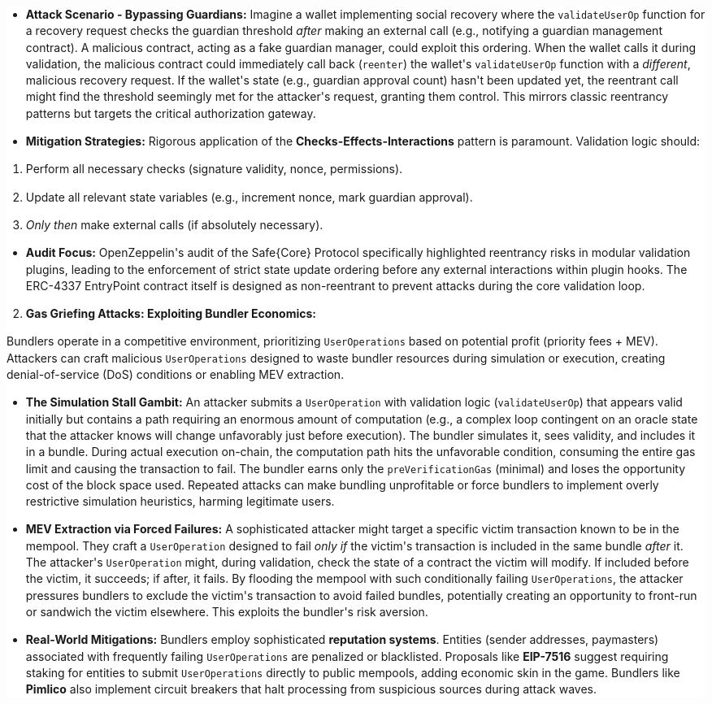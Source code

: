 *   **Attack Scenario - Bypassing Guardians:** Imagine a wallet implementing social recovery where the `validateUserOp` function for a recovery request checks the guardian threshold *after* making an external call (e.g., notifying a guardian management contract). A malicious contract, acting as a fake guardian manager, could exploit this ordering. When the wallet calls it during validation, the malicious contract could immediately call back (`reenter`) the wallet's `validateUserOp` function with a *different*, malicious recovery request. If the wallet's state (e.g., guardian approval count) hasn't been updated yet, the reentrant call might find the threshold seemingly met for the attacker's request, granting them control. This mirrors classic reentrancy patterns but targets the critical authorization gateway.

*   **Mitigation Strategies:** Rigorous application of the **Checks-Effects-Interactions** pattern is paramount. Validation logic should:

1.  Perform all necessary checks (signature validity, nonce, permissions).

2.  Update all relevant state variables (e.g., increment nonce, mark guardian approval).

3.  *Only then* make external calls (if absolutely necessary).

*   **Audit Focus:** OpenZeppelin's audit of the Safe{Core} Protocol specifically highlighted reentrancy risks in modular validation plugins, leading to the enforcement of strict state update ordering before any external interactions within plugin hooks. The ERC-4337 EntryPoint contract itself is designed as non-reentrant to prevent attacks during the core validation loop.

2.  **Gas Griefing Attacks: Exploiting Bundler Economics:**

Bundlers operate in a competitive environment, prioritizing `UserOperations` based on potential profit (priority fees + MEV). Attackers can craft malicious `UserOperations` designed to waste bundler resources during simulation or execution, creating denial-of-service (DoS) conditions or enabling MEV extraction.

*   **The Simulation Stall Gambit:** An attacker submits a `UserOperation` with validation logic (`validateUserOp`) that appears valid initially but contains a path requiring an enormous amount of computation (e.g., a complex loop contingent on an oracle state that the attacker knows will change unfavorably just before execution). The bundler simulates it, sees validity, and includes it in a bundle. During actual execution on-chain, the computation path hits the unfavorable condition, consuming the entire gas limit and causing the transaction to fail. The bundler earns only the `preVerificationGas` (minimal) and loses the opportunity cost of the block space used. Repeated attacks can make bundling unprofitable or force bundlers to implement overly restrictive simulation heuristics, harming legitimate users.

*   **MEV Extraction via Forced Failures:** A sophisticated attacker might target a specific victim transaction known to be in the mempool. They craft a `UserOperation` designed to fail *only if* the victim's transaction is included in the same bundle *after* it. The attacker's `UserOperation` might, during validation, check the state of a contract the victim will modify. If included before the victim, it succeeds; if after, it fails. By flooding the mempool with such conditionally failing `UserOperations`, the attacker pressures bundlers to exclude the victim's transaction to avoid failed bundles, potentially creating an opportunity to front-run or sandwich the victim elsewhere. This exploits the bundler's risk aversion.

*   **Real-World Mitigations:** Bundlers employ sophisticated **reputation systems**. Entities (sender addresses, paymasters) associated with frequently failing `UserOperations` are penalized or blacklisted. Proposals like **EIP-7516** suggest requiring staking for entities to submit `UserOperations` directly to public mempools, adding economic skin in the game. Bundlers like **Pimlico** also implement circuit breakers that halt processing from suspicious sources during attack waves.
